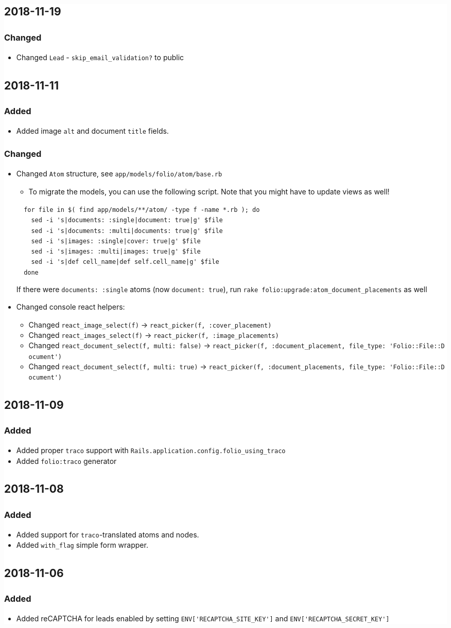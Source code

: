 ## 2018-11-19
### Changed
- Changed `Lead` - `skip_email_validation?` to public

## 2018-11-11
### Added
- Added image `alt` and document `title` fields.

### Changed
- Changed `Atom` structure, see `app/models/folio/atom/base.rb`
  - To migrate the models, you can use the following script. Note that you might have to update views as well!
  ```
    for file in $( find app/models/**/atom/ -type f -name *.rb ); do
      sed -i 's|documents: :single|document: true|g' $file
      sed -i 's|documents: :multi|documents: true|g' $file
      sed -i 's|images: :single|cover: true|g' $file
      sed -i 's|images: :multi|images: true|g' $file
      sed -i 's|def cell_name|def self.cell_name|g' $file
    done
  ```
  If there were `documents: :single` atoms (now `document: true`), run `rake folio:upgrade:atom_document_placements` as well

- Changed console react helpers:
  - Changed `react_image_select(f)` -> `react_picker(f, :cover_placement)`
  - Changed `react_images_select(f)` -> `react_picker(f, :image_placements)`
  - Changed `react_document_select(f, multi: false)` -> `react_picker(f, :document_placement, file_type: 'Folio::File::Document')`
  - Changed `react_document_select(f, multi: true)` -> `react_picker(f, :document_placements, file_type: 'Folio::File::Document')`

## 2018-11-09
### Added
- Added proper `traco` support with `Rails.application.config.folio_using_traco`
- Added `folio:traco` generator

## 2018-11-08
### Added
- Added support for `traco`-translated atoms and nodes.
- Added `with_flag` simple form wrapper.

## 2018-11-06
### Added
- Added reCAPTCHA for leads enabled by setting `ENV['RECAPTCHA_SITE_KEY']` and `ENV['RECAPTCHA_SECRET_KEY']`
